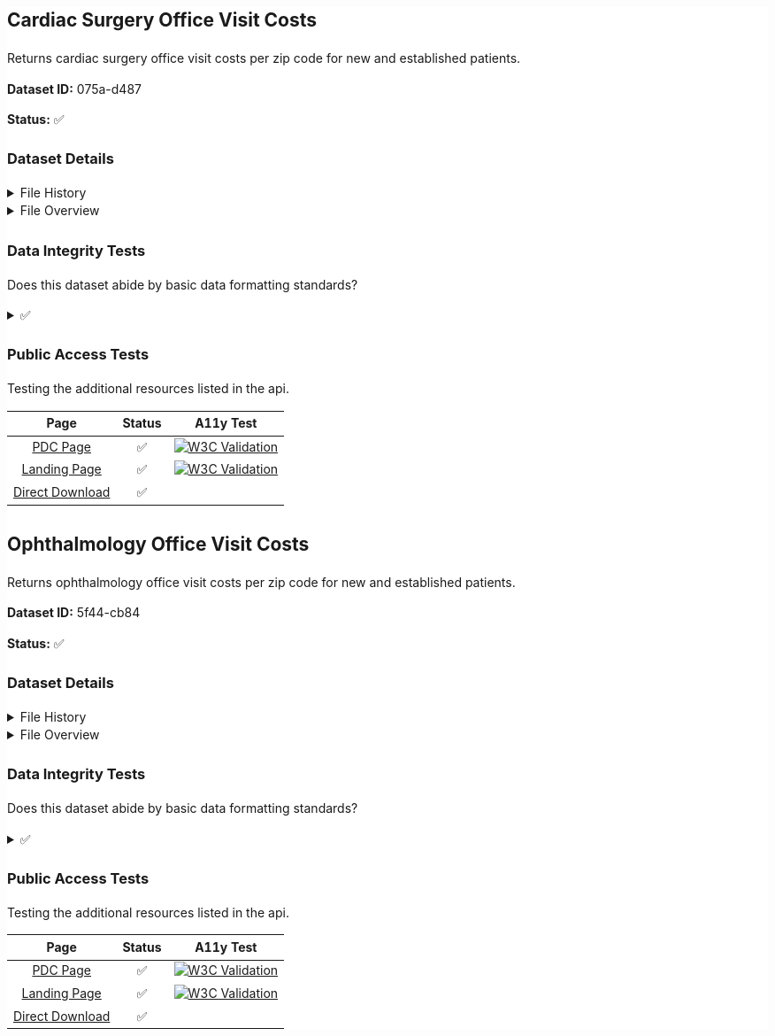 ## Cardiac Surgery Office Visit Costs
Returns cardiac surgery office visit costs per zip code for new and established patients.

**Dataset ID:** 075a-d487

**Status:** ✅

### Dataset Details

<details><summary>File History</summary></details>

<details><summary>File Overview</summary></details>

### Data Integrity Tests
Does this dataset abide by basic data formatting standards?
<details><summary>✅ </summary></details>

### Public Access Tests
Testing the additional resources listed in the api.

| Page | Status | A11y Test |
| :-----------: | :-----------: | :-----------: |
| [PDC Page](https://data.cms.gov/provider-data/dataset/075a-d487) | ✅ | [![W3C Validation](https://img.shields.io/w3c-validation/default?targetUrl=https://data.cms.gov/provider-data/dataset/075a-d487)](https://validator.nu/?doc=https://data.cms.gov/provider-data/dataset/075a-d487) |
| [Landing Page](https://data.medicare.gov/provider-data/dataset/075a-d487) | ✅ | [![W3C Validation](https://img.shields.io/w3c-validation/default?targetUrl=https://data.medicare.gov/provider-data/dataset/075a-d487)](https://validator.nu/?doc=https://data.medicare.gov/provider-data/dataset/075a-d487) |
| [Direct Download](https://data.cms.gov/provider-data/sites/default/files/resources/4e5504c35e85cc460f1ce47c041ad64b_1657569939/Cardiac_Surgery.csv) | ✅ |  |

## Ophthalmology Office Visit Costs
Returns ophthalmology office visit costs per zip code for new and established patients.

**Dataset ID:** 5f44-cb84

**Status:** ✅

### Dataset Details

<details><summary>File History</summary></details>

<details><summary>File Overview</summary></details>

### Data Integrity Tests
Does this dataset abide by basic data formatting standards?
<details><summary>✅ </summary></details>

### Public Access Tests
Testing the additional resources listed in the api.

| Page | Status | A11y Test |
| :-----------: | :-----------: | :-----------: |
| [PDC Page](https://data.cms.gov/provider-data/dataset/5f44-cb84) | ✅ | [![W3C Validation](https://img.shields.io/w3c-validation/default?targetUrl=https://data.cms.gov/provider-data/dataset/5f44-cb84)](https://validator.nu/?doc=https://data.cms.gov/provider-data/dataset/5f44-cb84) |
| [Landing Page](https://data.medicare.gov/provider-data/dataset/5f44-cb84) | ✅ | [![W3C Validation](https://img.shields.io/w3c-validation/default?targetUrl=https://data.medicare.gov/provider-data/dataset/5f44-cb84)](https://validator.nu/?doc=https://data.medicare.gov/provider-data/dataset/5f44-cb84) |
| [Direct Download](https://data.cms.gov/provider-data/sites/default/files/resources/83eed7b7d605c2c56952889e54e24566_1657569965/Ophthalmology.csv) | ✅ |  |
